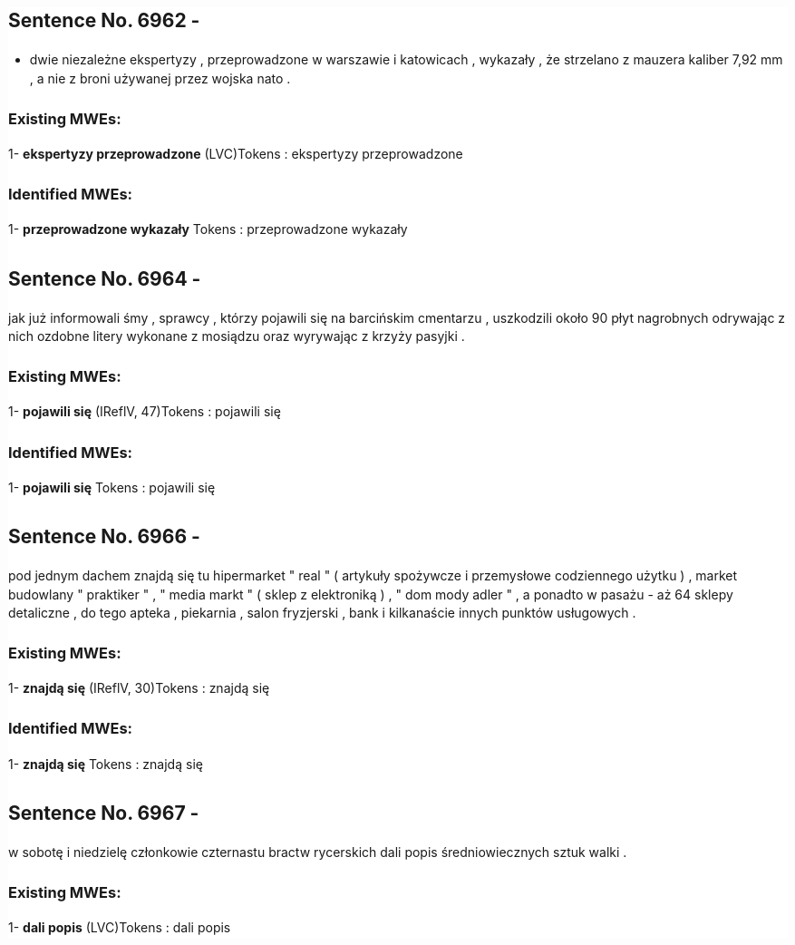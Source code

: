 ## Sentence No. 6962 - 
- dwie niezależne ekspertyzy , przeprowadzone w warszawie i katowicach , wykazały , że strzelano z mauzera kaliber 7,92 mm , a nie z broni używanej przez wojska nato . 
### Existing MWEs: 
1- **ekspertyzy przeprowadzone** (LVC)Tokens : 
ekspertyzy
przeprowadzone

### Identified MWEs: 
1- **przeprowadzone wykazały** Tokens : 
przeprowadzone
wykazały

## Sentence No. 6964 - 
jak już informowali śmy , sprawcy , którzy pojawili się na barcińskim cmentarzu , uszkodzili około 90 płyt nagrobnych odrywając z nich ozdobne litery wykonane z mosiądzu oraz wyrywając z krzyży pasyjki . 
### Existing MWEs: 
1- **pojawili się** (IReflV, 47)Tokens : 
pojawili
się

### Identified MWEs: 
1- **pojawili się** Tokens : 
pojawili
się

## Sentence No. 6966 - 
pod jednym dachem znajdą się tu hipermarket " real " ( artykuły spożywcze i przemysłowe codziennego użytku ) , market budowlany " praktiker " , " media markt " ( sklep z elektroniką ) , " dom mody adler " , a ponadto w pasażu - aż 64 sklepy detaliczne , do tego apteka , piekarnia , salon fryzjerski , bank i kilkanaście innych punktów usługowych . 
### Existing MWEs: 
1- **znajdą się** (IReflV, 30)Tokens : 
znajdą
się

### Identified MWEs: 
1- **znajdą się** Tokens : 
znajdą
się

## Sentence No. 6967 - 
w sobotę i niedzielę członkowie czternastu bractw rycerskich dali popis średniowiecznych sztuk walki . 
### Existing MWEs: 
1- **dali popis** (LVC)Tokens : 
dali
popis
